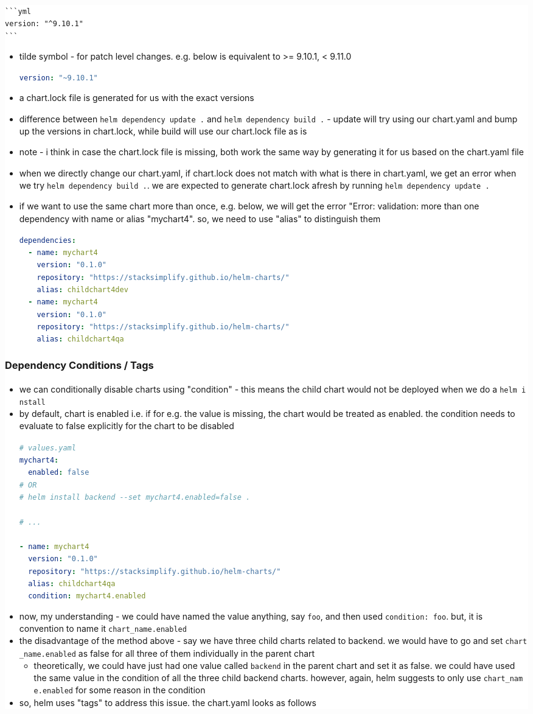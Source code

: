     ```yml
    version: "^9.10.1"
    ```
  - tilde symbol - for patch level changes. e.g. below is equivalent to >= 9.10.1, < 9.11.0
    ```yml
    version: "~9.10.1"
    ```
- a chart.lock file is generated for us with the exact versions
- difference between `helm dependency update .` and `helm dependency build .` - update will try using our chart.yaml and bump up the versions in chart.lock, while build will use our chart.lock file as is
- note - i think in case the chart.lock file is missing, both work the same way by generating it for us based on the chart.yaml file
- when we directly change our chart.yaml, if chart.lock does not match with what is there in chart.yaml, we get an error when we try `helm dependency build .`. we are expected to generate chart.lock afresh by running `helm dependency update .`
- if we want to use the same chart more than once, e.g. below, we will get the error "Error: validation: more than one dependency with name or alias "mychart4". so, we need to use "alias" to distinguish them
  
  ```yml
  dependencies:
    - name: mychart4
      version: "0.1.0"
      repository: "https://stacksimplify.github.io/helm-charts/"
      alias: childchart4dev
    - name: mychart4
      version: "0.1.0"
      repository: "https://stacksimplify.github.io/helm-charts/"
      alias: childchart4qa
  ```

### Dependency Conditions / Tags

- we can conditionally disable charts using "condition" - this means the child chart would not be deployed when we do a `helm install`
- by default, chart is enabled i.e. if for e.g. the value is missing, the chart would be treated as enabled. the condition needs to evaluate to false explicitly for the chart to be disabled
  ```yml
  # values.yaml
  mychart4:
    enabled: false
  # OR
  # helm install backend --set mychart4.enabled=false .

  # ...

  - name: mychart4
    version: "0.1.0"
    repository: "https://stacksimplify.github.io/helm-charts/"
    alias: childchart4qa
    condition: mychart4.enabled
  ```
- now, my understanding - we could have named the value anything, say `foo`, and then used `condition: foo`. but, it is convention to name it `chart_name.enabled`
- the disadvantage of the method above - say we have three child charts related to backend. we would have to go and set `chart_name.enabled` as false for all three of them individually in the parent chart
  - theoretically, we could have just had one value called `backend` in the parent chart and set it as false. we could have used the same value in the condition of all the three child backend charts. however, again, helm suggests to only use `chart_name.enabled` for some reason in the condition
- so, helm uses "tags" to address this issue. the chart.yaml looks as follows
